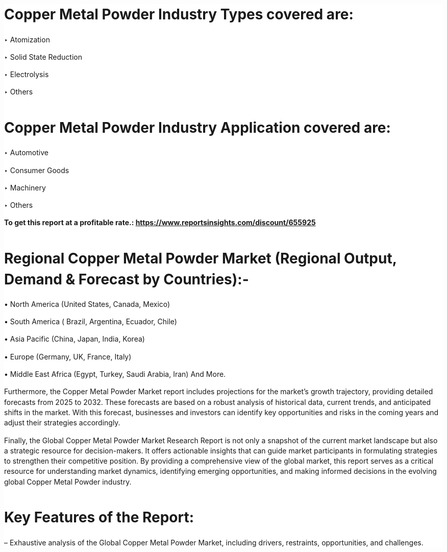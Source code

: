 # <strong>Copper Metal Powder Industry Types covered are:</strong>

‣ Atomization

‣ Solid State Reduction

‣ Electrolysis

‣ Others

# <strong>Copper Metal Powder Industry Application covered are:</strong>

‣ Automotive

‣ Consumer Goods

‣ Machinery

‣ Others

<strong>To get this report at a profitable rate.: <a href=https://www.reportsinsights.com/discount/655925>https://www.reportsinsights.com/discount/655925</a></strong>

# <strong>Regional Copper Metal Powder Market (Regional Output, Demand &amp; Forecast by Countries):-</strong>

• North America (United States, Canada, Mexico)

• South America ( Brazil, Argentina, Ecuador, Chile)

• Asia Pacific (China, Japan, India, Korea)

• Europe (Germany, UK, France, Italy)

• Middle East Africa (Egypt, Turkey, Saudi Arabia, Iran) And More.

Furthermore, the Copper Metal Powder Market report includes projections for the market’s growth trajectory, providing detailed forecasts from 2025 to 2032. These forecasts are based on a robust analysis of historical data, current trends, and anticipated shifts in the market. With this forecast, businesses and investors can identify key opportunities and risks in the coming years and adjust their strategies accordingly.

Finally, the Global Copper Metal Powder Market Research Report is not only a snapshot of the current market landscape but also a strategic resource for decision-makers. It offers actionable insights that can guide market participants in formulating strategies to strengthen their competitive position. By providing a comprehensive view of the global market, this report serves as a critical resource for understanding market dynamics, identifying emerging opportunities, and making informed decisions in the evolving global Copper Metal Powder industry.

# <strong>Key Features of the Report:</strong>

– Exhaustive analysis of the Global Copper Metal Powder Market, including drivers, restraints, opportunities, and challenges.

